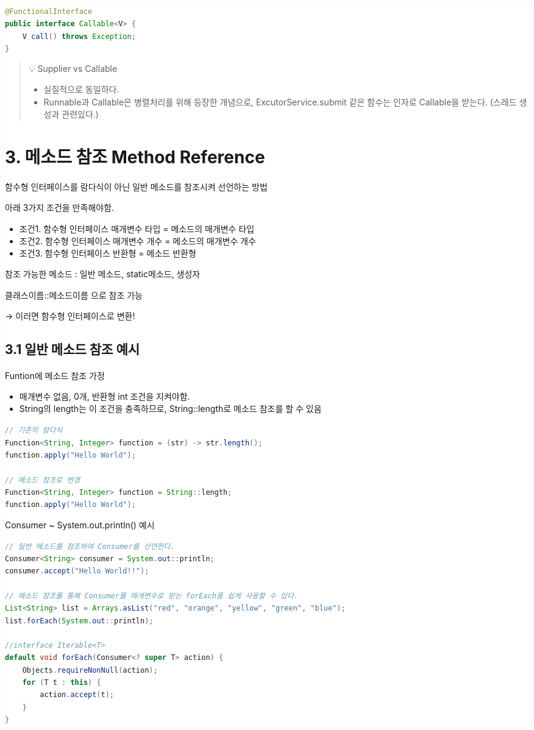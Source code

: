 ```java
@FunctionalInterface
public interface Callable<V> {
    V call() throws Exception;
}
```

>
>💡 Supplier vs Callable
>- 실질적으로 동일하다.
>- Runnable과 Callable은 병렬처리를 위해 등장한 개념으로, ExcutorService.submit 같은 함수는 인자로 Callable을 받는다. (스레드 생성과 관련있다.)
>

# 3. 메소드 참조 Method Reference

함수형 인터페이스를 람다식이 아닌 일반 메소드를 참조시켜 선언하는 방법

아래 3가지 조건을 만족해야함.

- 조건1. 함수형 인터페이스 매개변수 타입 = 메소드의 매개변수 타입
- 조건2. 함수형 인터페이스 매개변수 개수 = 메소드의 매개변수 개수
- 조건3. 함수형 인터페이스 반환형 = 메소드 반환형

참조 가능한 메소드 : 일반 메소드, static메소드, 생성자

클래스이름::메소드이름 으로 참조 가능

→ 이러면 함수형 인터페이스로 변환!

## 3.1 일반 메소드 참조 예시

Funtion에 메소드 참조 가정

- 매개변수 없음, 0개, 반환형 int 조건을 지켜야함.
- String의 length는 이 조건을 충족하므로, String::length로 메소드 참조를 할 수 있음

```java
// 기존의 람다식
Function<String, Integer> function = (str) -> str.length();
function.apply("Hello World");

// 메소드 참조로 변경
Function<String, Integer> function = String::length;
function.apply("Hello World");
```

Consumer ~ System.out.println() 예시

```java
// 일반 메소드를 참조하여 Consumer를 선언한다.
Consumer<String> consumer = System.out::println;
consumer.accept("Hello World!!");

// 메소드 참조를 통해 Consumer를 매개변수로 받는 forEach를 쉽게 사용할 수 있다.
List<String> list = Arrays.asList("red", "orange", "yellow", "green", "blue");
list.forEach(System.out::println);

//interface Iterable<T>
default void forEach(Consumer<? super T> action) {
    Objects.requireNonNull(action);
    for (T t : this) {
        action.accept(t);
    }
}
```
